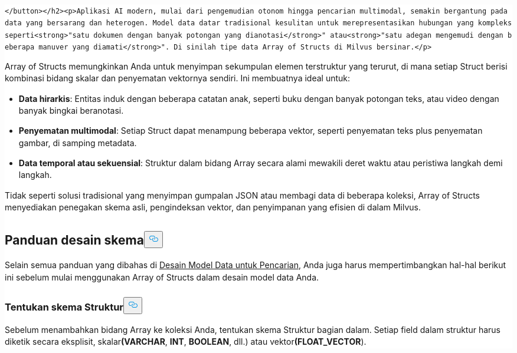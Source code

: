     </button></h2><p>Aplikasi AI modern, mulai dari pengemudian otonom hingga pencarian multimodal, semakin bergantung pada data yang bersarang dan heterogen. Model data datar tradisional kesulitan untuk merepresentasikan hubungan yang kompleks seperti<strong>"satu dokumen dengan banyak potongan yang dianotasi</strong>" atau<strong>"satu adegan mengemudi dengan beberapa manuver yang diamati</strong>". Di sinilah tipe data Array of Structs di Milvus bersinar.</p>
<p>Array of Structs memungkinkan Anda untuk menyimpan sekumpulan elemen terstruktur yang terurut, di mana setiap Struct berisi kombinasi bidang skalar dan penyematan vektornya sendiri. Ini membuatnya ideal untuk:</p>
<ul>
<li><p><strong>Data hirarkis</strong>: Entitas induk dengan beberapa catatan anak, seperti buku dengan banyak potongan teks, atau video dengan banyak bingkai beranotasi.</p></li>
<li><p><strong>Penyematan multimodal</strong>: Setiap Struct dapat menampung beberapa vektor, seperti penyematan teks plus penyematan gambar, di samping metadata.</p></li>
<li><p><strong>Data temporal atau sekuensial</strong>: Struktur dalam bidang Array secara alami mewakili deret waktu atau peristiwa langkah demi langkah.</p></li>
</ul>
<p>Tidak seperti solusi tradisional yang menyimpan gumpalan JSON atau membagi data di beberapa koleksi, Array of Structs menyediakan penegakan skema asli, pengindeksan vektor, dan penyimpanan yang efisien di dalam Milvus.</p>
<h2 id="Schema-design-guidelines" class="common-anchor-header">Panduan desain skema<button data-href="#Schema-design-guidelines" class="anchor-icon" translate="no">
      <svg translate="no"
        aria-hidden="true"
        focusable="false"
        height="20"
        version="1.1"
        viewBox="0 0 16 16"
        width="16"
      >
        <path
          fill="#0092E4"
          fill-rule="evenodd"
          d="M4 9h1v1H4c-1.5 0-3-1.69-3-3.5S2.55 3 4 3h4c1.45 0 3 1.69 3 3.5 0 1.41-.91 2.72-2 3.25V8.59c.58-.45 1-1.27 1-2.09C10 5.22 8.98 4 8 4H4c-.98 0-2 1.22-2 2.5S3 9 4 9zm9-3h-1v1h1c1 0 2 1.22 2 2.5S13.98 12 13 12H9c-.98 0-2-1.22-2-2.5 0-.83.42-1.64 1-2.09V6.25c-1.09.53-2 1.84-2 3.25C6 11.31 7.55 13 9 13h4c1.45 0 3-1.69 3-3.5S14.5 6 13 6z"
        ></path>
      </svg>
    </button></h2><p>Selain semua panduan yang dibahas di <a href="/docs/id/schema-hands-on.md">Desain Model Data untuk Pencarian</a>, Anda juga harus mempertimbangkan hal-hal berikut ini sebelum mulai menggunakan Array of Structs dalam desain model data Anda.</p>
<h3 id="Define-the-Struct-schema" class="common-anchor-header">Tentukan skema Struktur<button data-href="#Define-the-Struct-schema" class="anchor-icon" translate="no">
      <svg translate="no"
        aria-hidden="true"
        focusable="false"
        height="20"
        version="1.1"
        viewBox="0 0 16 16"
        width="16"
      >
        <path
          fill="#0092E4"
          fill-rule="evenodd"
          d="M4 9h1v1H4c-1.5 0-3-1.69-3-3.5S2.55 3 4 3h4c1.45 0 3 1.69 3 3.5 0 1.41-.91 2.72-2 3.25V8.59c.58-.45 1-1.27 1-2.09C10 5.22 8.98 4 8 4H4c-.98 0-2 1.22-2 2.5S3 9 4 9zm9-3h-1v1h1c1 0 2 1.22 2 2.5S13.98 12 13 12H9c-.98 0-2-1.22-2-2.5 0-.83.42-1.64 1-2.09V6.25c-1.09.53-2 1.84-2 3.25C6 11.31 7.55 13 9 13h4c1.45 0 3-1.69 3-3.5S14.5 6 13 6z"
        ></path>
      </svg>
    </button></h3><p>Sebelum menambahkan bidang Array ke koleksi Anda, tentukan skema Struktur bagian dalam. Setiap field dalam struktur harus diketik secara eksplisit, skalar<strong>(VARCHAR</strong>, <strong>INT</strong>, <strong>BOOLEAN</strong>, dll.) atau vektor<strong>(FLOAT_VECTOR</strong>).</p>